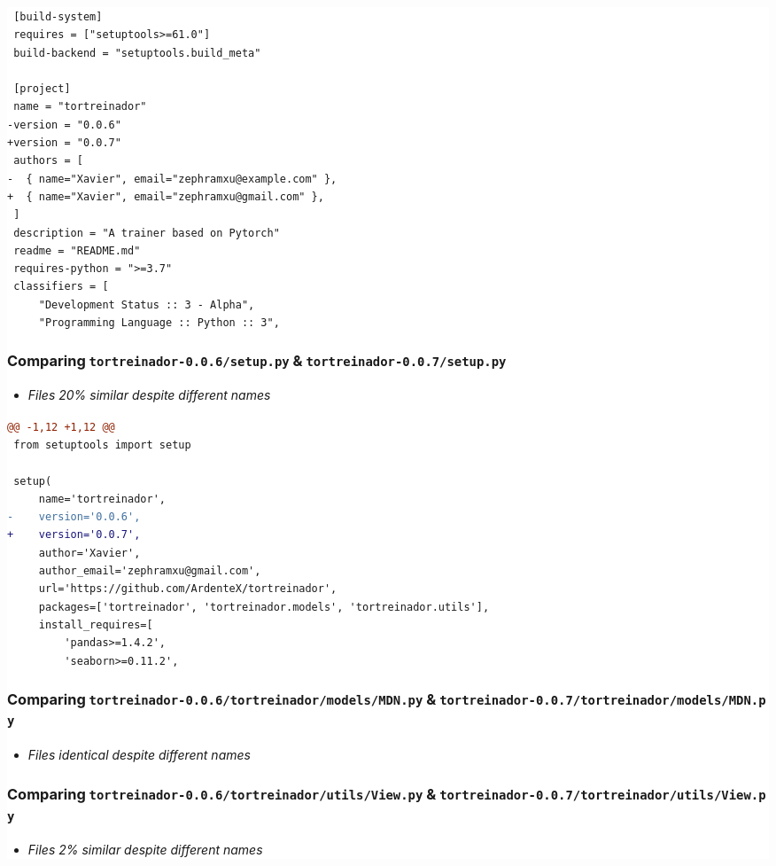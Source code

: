 ```
 [build-system]
 requires = ["setuptools>=61.0"]
 build-backend = "setuptools.build_meta"
 
 [project]
 name = "tortreinador"
-version = "0.0.6"
+version = "0.0.7"
 authors = [
-  { name="Xavier", email="zephramxu@example.com" },
+  { name="Xavier", email="zephramxu@gmail.com" },
 ]
 description = "A trainer based on Pytorch"
 readme = "README.md"
 requires-python = ">=3.7"
 classifiers = [
     "Development Status :: 3 - Alpha",
     "Programming Language :: Python :: 3",
```

### Comparing `tortreinador-0.0.6/setup.py` & `tortreinador-0.0.7/setup.py`

 * *Files 20% similar despite different names*

```diff
@@ -1,12 +1,12 @@
 from setuptools import setup
 
 setup(
     name='tortreinador',
-    version='0.0.6',
+    version='0.0.7',
     author='Xavier',
     author_email='zephramxu@gmail.com',
     url='https://github.com/ArdenteX/tortreinador',
     packages=['tortreinador', 'tortreinador.models', 'tortreinador.utils'],
     install_requires=[
         'pandas>=1.4.2',
         'seaborn>=0.11.2',
```

### Comparing `tortreinador-0.0.6/tortreinador/models/MDN.py` & `tortreinador-0.0.7/tortreinador/models/MDN.py`

 * *Files identical despite different names*

### Comparing `tortreinador-0.0.6/tortreinador/utils/View.py` & `tortreinador-0.0.7/tortreinador/utils/View.py`

 * *Files 2% similar despite different names*
